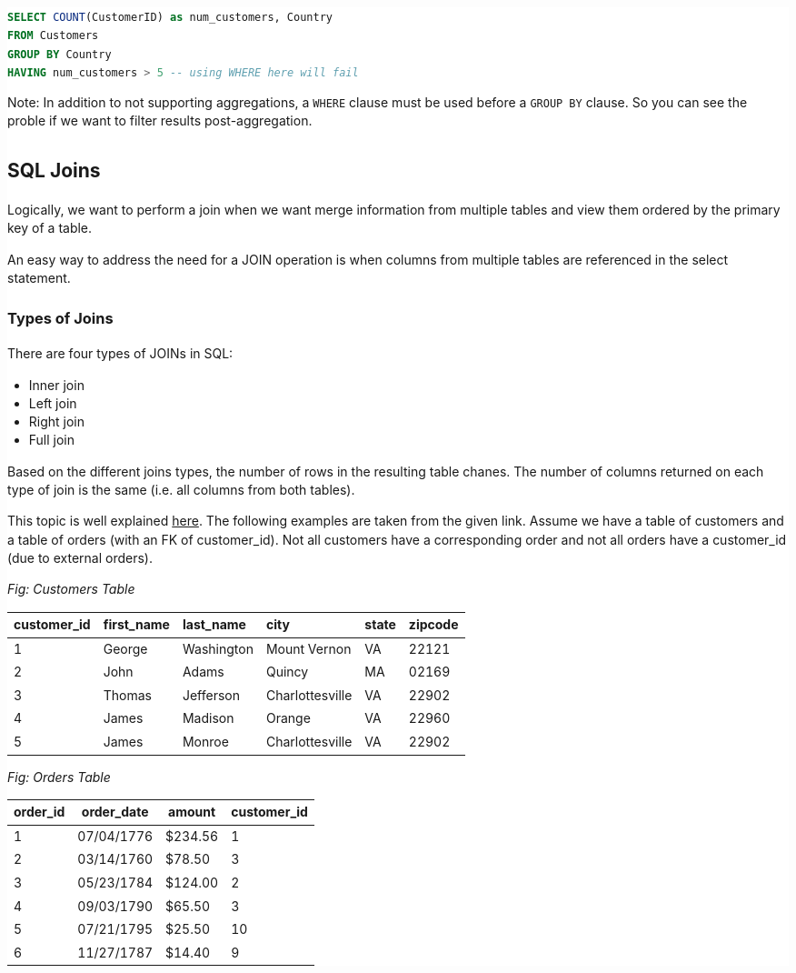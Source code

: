 ```sql
SELECT COUNT(CustomerID) as num_customers, Country
FROM Customers
GROUP BY Country
HAVING num_customers > 5 -- using WHERE here will fail
```

Note: In addition to not supporting aggregations, a `WHERE` clause must be used before a `GROUP BY` clause. So you can see the proble if we want to filter results post-aggregation. 

## SQL Joins

Logically, we want to perform a join when we want merge information from multiple tables and view them ordered by the primary key of a table.

An easy way to address the need for a JOIN operation is when columns from multiple tables are referenced in the select statement.

### Types of Joins
There are four types of JOINs in SQL: 
- Inner join
- Left join
- Right join
- Full  join

Based on the different joins types, the number of rows in the resulting table chanes. The number of columns returned on each type of join is the same (i.e. all columns from both tables).

This topic is well explained [here](http://www.sql-join.com/sql-join-types). The following examples are taken from the given link. Assume we have a table of customers and a table of orders (with an FK of customer_id). Not all customers have a corresponding order and not all orders have a customer_id (due to external orders).

*Fig: Customers Table*

| customer_id | first_name | last_name  | city            | state | zipcode |
| :---------- | :--------- | :--------- | :-------------- | :---- | :------ |
| 1           | George     | Washington | Mount Vernon    | VA    | 22121   |
| 2           | John       | Adams      | Quincy          | MA    | 02169   |
| 3           | Thomas     | Jefferson  | Charlottesville | VA    | 22902   |
| 4           | James      | Madison    | Orange          | VA    | 22960   |
| 5           | James      | Monroe     | Charlottesville | VA    | 22902   |


*Fig: Orders Table*

| order_id | order_date | amount  | customer_id |
| -------- | ---------- | ------- | ----------- |
| 1        | 07/04/1776 | $234.56 | 1           |
| 2        | 03/14/1760 | $78.50  | 3           |
| 3        | 05/23/1784 | $124.00 | 2           |
| 4        | 09/03/1790 | $65.50  | 3           |
| 5        | 07/21/1795 | $25.50  | 10          |
| 6        | 11/27/1787 | $14.40  | 9           |
